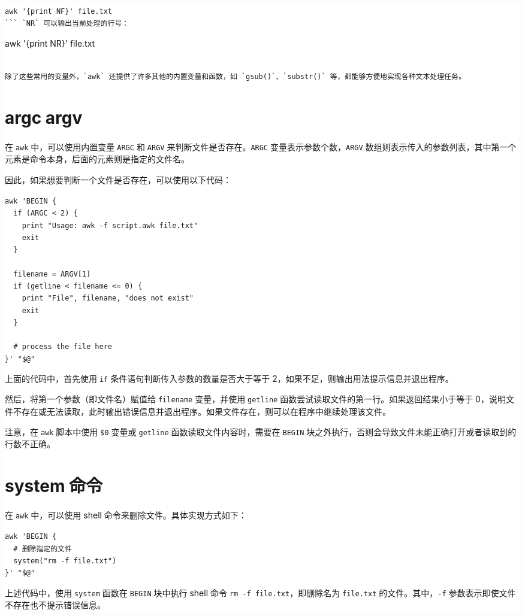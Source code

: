 ````
awk '{print NF}' file.txt
``` `NR` 可以输出当前处理的行号：
````

awk '{print NR}' file.txt

```

除了这些常用的变量外，`awk` 还提供了许多其他的内置变量和函数，如 `gsub()`、`substr()` 等，都能够方便地实现各种文本处理任务。

```

# argc argv

在 `awk` 中，可以使用内置变量 `ARGC` 和 `ARGV` 来判断文件是否存在。`ARGC` 变量表示参数个数，`ARGV` 数组则表示传入的参数列表，其中第一个元素是命令本身，后面的元素则是指定的文件名。

因此，如果想要判断一个文件是否存在，可以使用以下代码：

```
awk 'BEGIN {
  if (ARGC < 2) {
    print "Usage: awk -f script.awk file.txt"
    exit
  }

  filename = ARGV[1]
  if (getline < filename <= 0) {
    print "File", filename, "does not exist"
    exit
  }

  # process the file here
}' "$@"
```

上面的代码中，首先使用 `if` 条件语句判断传入参数的数量是否大于等于 2，如果不足，则输出用法提示信息并退出程序。

然后，将第一个参数（即文件名）赋值给 `filename` 变量，并使用 `getline` 函数尝试读取文件的第一行。如果返回结果小于等于 0，说明文件不存在或无法读取，此时输出错误信息并退出程序。如果文件存在，则可以在程序中继续处理该文件。

注意，在 `awk` 脚本中使用 `$0` 变量或 `getline` 函数读取文件内容时，需要在 `BEGIN` 块之外执行，否则会导致文件未能正确打开或者读取到的行数不正确。

# system 命令

在 `awk` 中，可以使用 shell 命令来删除文件。具体实现方式如下：

```
awk 'BEGIN {
  # 删除指定的文件
  system("rm -f file.txt")
}' "$@"
```

上述代码中，使用 `system` 函数在 `BEGIN` 块中执行 shell 命令 `rm -f file.txt`，即删除名为 `file.txt` 的文件。其中，`-f` 参数表示即使文件不存在也不提示错误信息。

